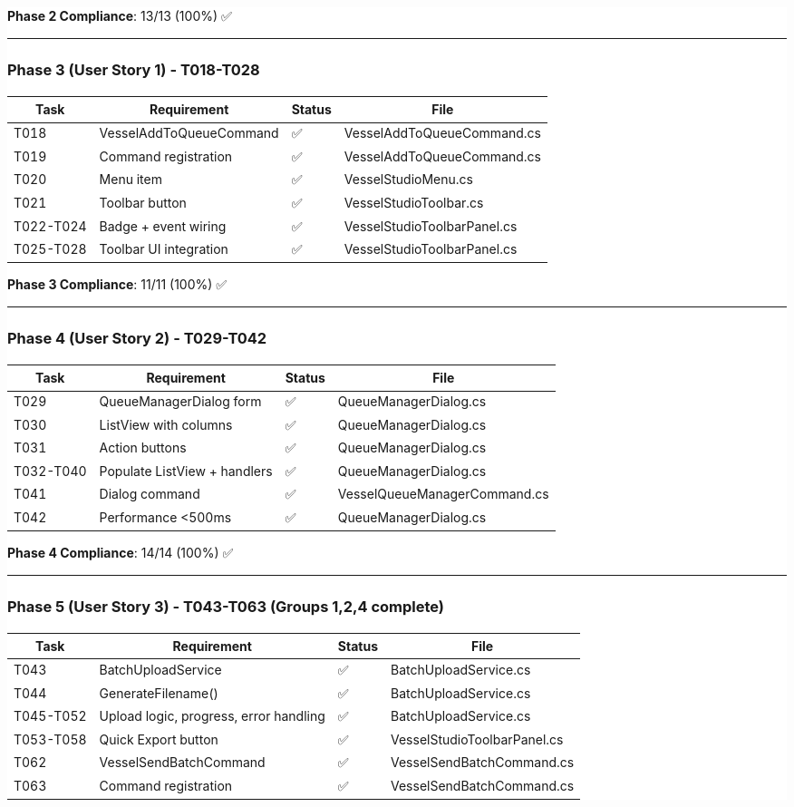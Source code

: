 **Phase 2 Compliance**: 13/13 (100%) ✅

---

### Phase 3 (User Story 1) - T018-T028

| Task | Requirement | Status | File |
|------|-------------|--------|------|
| T018 | VesselAddToQueueCommand | ✅ | VesselAddToQueueCommand.cs |
| T019 | Command registration | ✅ | VesselAddToQueueCommand.cs |
| T020 | Menu item | ✅ | VesselStudioMenu.cs |
| T021 | Toolbar button | ✅ | VesselStudioToolbar.cs |
| T022-T024 | Badge + event wiring | ✅ | VesselStudioToolbarPanel.cs |
| T025-T028 | Toolbar UI integration | ✅ | VesselStudioToolbarPanel.cs |

**Phase 3 Compliance**: 11/11 (100%) ✅

---

### Phase 4 (User Story 2) - T029-T042

| Task | Requirement | Status | File |
|------|-------------|--------|------|
| T029 | QueueManagerDialog form | ✅ | QueueManagerDialog.cs |
| T030 | ListView with columns | ✅ | QueueManagerDialog.cs |
| T031 | Action buttons | ✅ | QueueManagerDialog.cs |
| T032-T040 | Populate ListView + handlers | ✅ | QueueManagerDialog.cs |
| T041 | Dialog command | ✅ | VesselQueueManagerCommand.cs |
| T042 | Performance <500ms | ✅ | QueueManagerDialog.cs |

**Phase 4 Compliance**: 14/14 (100%) ✅

---

### Phase 5 (User Story 3) - T043-T063 (Groups 1,2,4 complete)

| Task | Requirement | Status | File |
|------|-------------|--------|------|
| T043 | BatchUploadService | ✅ | BatchUploadService.cs |
| T044 | GenerateFilename() | ✅ | BatchUploadService.cs |
| T045-T052 | Upload logic, progress, error handling | ✅ | BatchUploadService.cs |
| T053-T058 | Quick Export button | ✅ | VesselStudioToolbarPanel.cs |
| T062 | VesselSendBatchCommand | ✅ | VesselSendBatchCommand.cs |
| T063 | Command registration | ✅ | VesselSendBatchCommand.cs |
